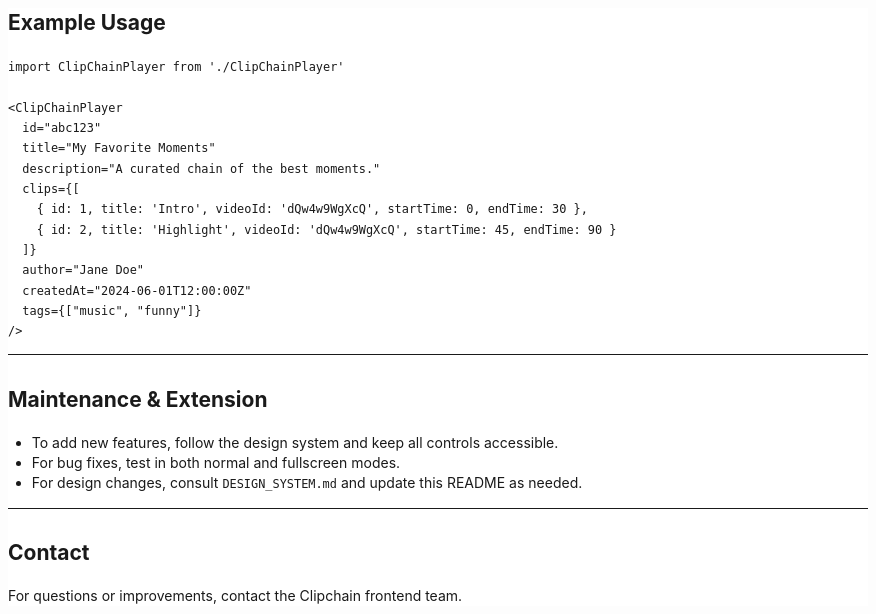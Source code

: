 
## Example Usage

```
import ClipChainPlayer from './ClipChainPlayer'

<ClipChainPlayer
  id="abc123"
  title="My Favorite Moments"
  description="A curated chain of the best moments."
  clips={[
    { id: 1, title: 'Intro', videoId: 'dQw4w9WgXcQ', startTime: 0, endTime: 30 },
    { id: 2, title: 'Highlight', videoId: 'dQw4w9WgXcQ', startTime: 45, endTime: 90 }
  ]}
  author="Jane Doe"
  createdAt="2024-06-01T12:00:00Z"
  tags={["music", "funny"]}
/>
```

---

## Maintenance & Extension

- To add new features, follow the design system and keep all controls accessible.
- For bug fixes, test in both normal and fullscreen modes.
- For design changes, consult `DESIGN_SYSTEM.md` and update this README as needed.

---

## Contact

For questions or improvements, contact the Clipchain frontend team.
